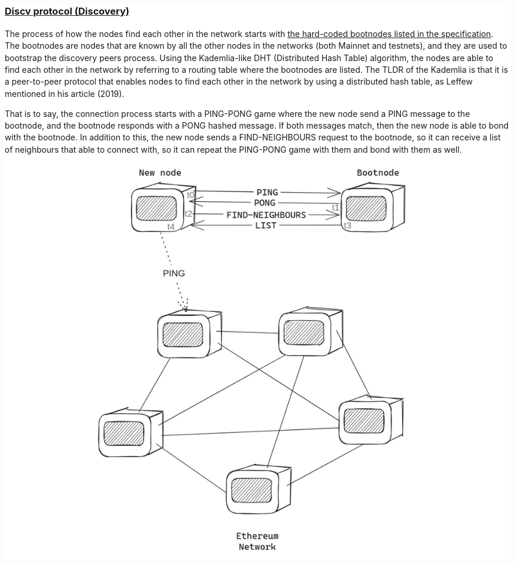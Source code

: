 ### [Discv protocol (Discovery)](https://epf.wiki/#/wiki/EL/devp2p?id=discv-protocol-discovery)

The process of how the nodes find each other in the network starts with [the hard-coded bootnodes listed in the specification](https://github.com/ethereum/go-ethereum/blob/master/params/bootnodes.go). The bootnodes are nodes that are known by all the other nodes in the networks (both Mainnet and testnets), and they are used to bootstrap the discovery peers process. Using the Kademlia-like DHT (Distributed Hash Table) algorithm, the nodes are able to find each other in the network by referring to a routing table where the bootnodes are listed. The TLDR of the Kademlia is that it is a peer-to-peer protocol that enables nodes to find each other in the network by using a distributed hash table, as Leffew mentioned in his article (2019).

That is to say, the connection process starts with a PING-PONG game where the new node send a PING message to the bootnode, and the bootnode responds with a PONG hashed message. If both messages match, then the new node is able to bond with the bootnode. In addition to this, the new node sends a FIND-NEIGHBOURS request to the bootnode, so it can receive a list of neighbours that able to connect with, so it can repeat the PING-PONG game with them and bond with them as well.

![alt text](image-1.png)
